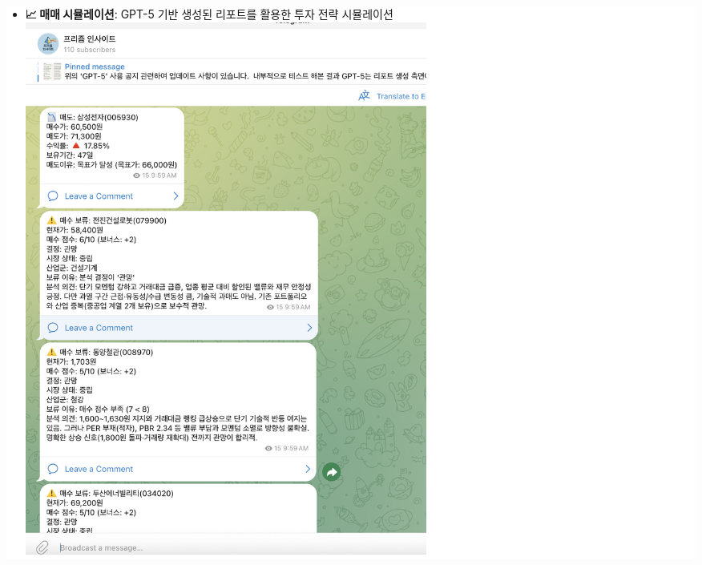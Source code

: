 
- **📈 매매 시뮬레이션**: GPT-5 기반 생성된 리포트를 활용한 투자 전략 시뮬레이션
  <img src="docs/images/simulation1.png" alt="시뮬레이션1" width="500">
